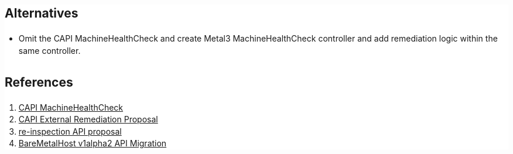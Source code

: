 ## Alternatives

* Omit the CAPI MachineHealthCheck and create Metal3 MachineHealthCheck
  controller and add remediation logic within the same controller.

## References

1. [CAPI MachineHealthCheck](https://cluster-api.sigs.k8s.io/tasks/automated-machine-management/healthchecking)
2. [CAPI External Remediation Proposal](https://github.com/kubernetes-sigs/cluster-api/pull/3190/files)
3. [re-inspection API proposal](https://github.com/metal3-io/metal3-docs/blob/main/design/baremetal-operator/inspection-api.md)
4. [BareMetalHost v1alpha2 API Migration](https://github.com/metal3-io/metal3-docs/pull/101)
